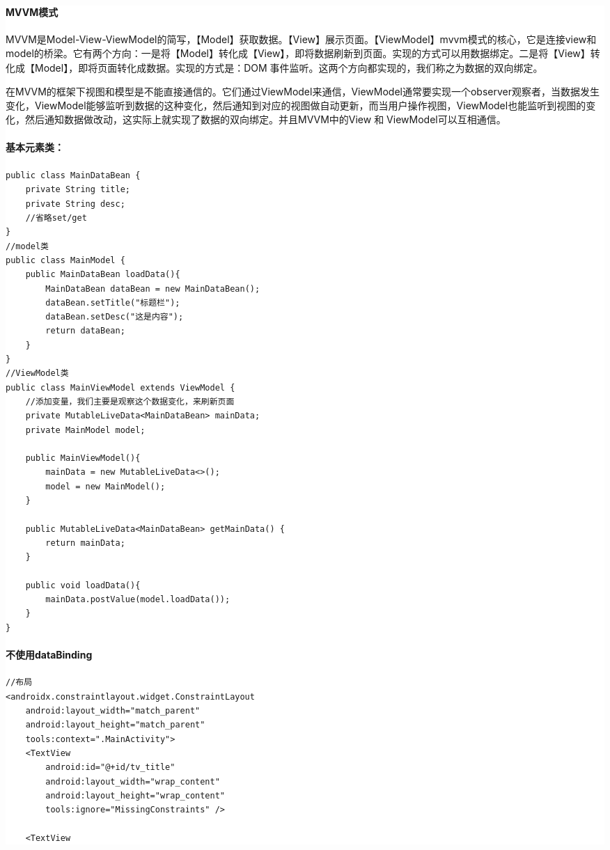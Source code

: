 #### MVVM模式

MVVM是Model-View-ViewModel的简写，【Model】获取数据。【View】展示页面。【ViewModel】mvvm模式的核心，它是连接view和model的桥梁。它有两个方向：一是将【Model】转化成【View】，即将数据刷新到页面。实现的方式可以用数据绑定。二是将【View】转化成【Model】，即将页面转化成数据。实现的方式是：DOM 事件监听。这两个方向都实现的，我们称之为数据的双向绑定。

在MVVM的框架下视图和模型是不能直接通信的。它们通过ViewModel来通信，ViewModel通常要实现一个observer观察者，当数据发生变化，ViewModel能够监听到数据的这种变化，然后通知到对应的视图做自动更新，而当用户操作视图，ViewModel也能监听到视图的变化，然后通知数据做改动，这实际上就实现了数据的双向绑定。并且MVVM中的View 和 ViewModel可以互相通信。



#### 基本元素类：

```
public class MainDataBean {
    private String title;
    private String desc;
    //省略set/get
}
//model类
public class MainModel {
    public MainDataBean loadData(){
        MainDataBean dataBean = new MainDataBean();
        dataBean.setTitle("标题栏");
        dataBean.setDesc("这是内容");
        return dataBean;
    }
}
//ViewModel类
public class MainViewModel extends ViewModel {
    //添加变量，我们主要是观察这个数据变化，来刷新页面
    private MutableLiveData<MainDataBean> mainData;
    private MainModel model;

    public MainViewModel(){
        mainData = new MutableLiveData<>();
        model = new MainModel();
    }

    public MutableLiveData<MainDataBean> getMainData() {
        return mainData;
    }

    public void loadData(){
        mainData.postValue(model.loadData());
    }
}
```



#### 不使用dataBinding

```
//布局
<androidx.constraintlayout.widget.ConstraintLayout
    android:layout_width="match_parent"
    android:layout_height="match_parent"
    tools:context=".MainActivity">
    <TextView
        android:id="@+id/tv_title"
        android:layout_width="wrap_content"
        android:layout_height="wrap_content"
        tools:ignore="MissingConstraints" />

    <TextView
```